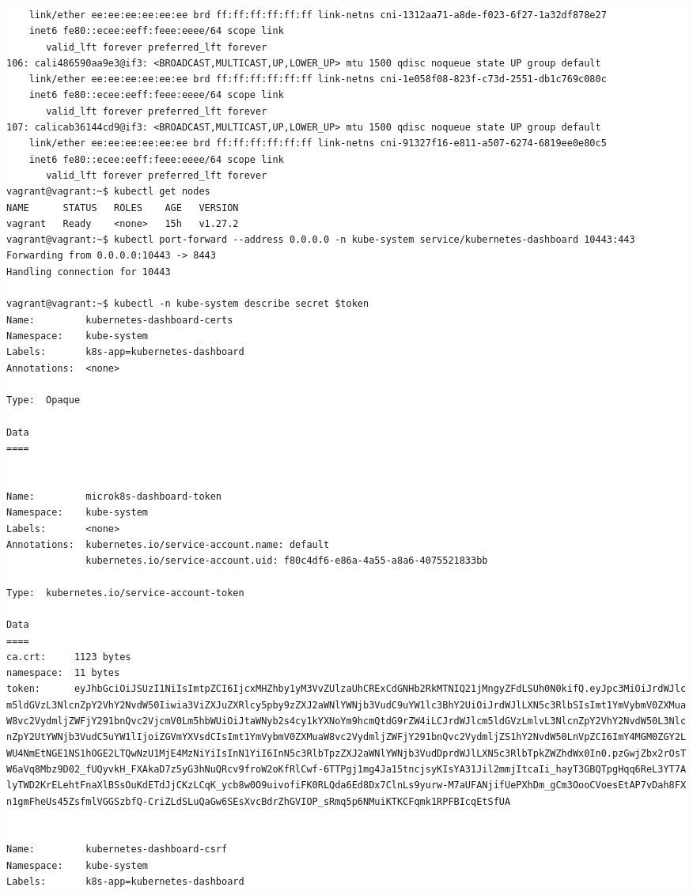 ```
    link/ether ee:ee:ee:ee:ee:ee brd ff:ff:ff:ff:ff:ff link-netns cni-1312aa71-a8de-f023-6f27-1a32df878e27
    inet6 fe80::ecee:eeff:feee:eeee/64 scope link
       valid_lft forever preferred_lft forever
106: cali486590aa9e3@if3: <BROADCAST,MULTICAST,UP,LOWER_UP> mtu 1500 qdisc noqueue state UP group default
    link/ether ee:ee:ee:ee:ee:ee brd ff:ff:ff:ff:ff:ff link-netns cni-1e058f08-823f-c73d-2551-db1c769c080c
    inet6 fe80::ecee:eeff:feee:eeee/64 scope link
       valid_lft forever preferred_lft forever
107: calicab36144cd9@if3: <BROADCAST,MULTICAST,UP,LOWER_UP> mtu 1500 qdisc noqueue state UP group default
    link/ether ee:ee:ee:ee:ee:ee brd ff:ff:ff:ff:ff:ff link-netns cni-91327f16-e811-a507-6274-6819ee0e80c5
    inet6 fe80::ecee:eeff:feee:eeee/64 scope link
       valid_lft forever preferred_lft forever
vagrant@vagrant:~$ kubectl get nodes
NAME      STATUS   ROLES    AGE   VERSION
vagrant   Ready    <none>   15h   v1.27.2
vagrant@vagrant:~$ kubectl port-forward --address 0.0.0.0 -n kube-system service/kubernetes-dashboard 10443:443
Forwarding from 0.0.0.0:10443 -> 8443
Handling connection for 10443

vagrant@vagrant:~$ kubectl -n kube-system describe secret $token
Name:         kubernetes-dashboard-certs
Namespace:    kube-system
Labels:       k8s-app=kubernetes-dashboard
Annotations:  <none>

Type:  Opaque

Data
====


Name:         microk8s-dashboard-token
Namespace:    kube-system
Labels:       <none>
Annotations:  kubernetes.io/service-account.name: default
              kubernetes.io/service-account.uid: f80c4df6-e86a-4a55-a8a6-4075521833bb

Type:  kubernetes.io/service-account-token

Data
====
ca.crt:     1123 bytes
namespace:  11 bytes
token:      eyJhbGciOiJSUzI1NiIsImtpZCI6IjcxMHZhby1yM3VvZUlzaUhCRExCdGNHb2RkMTNIQ21jMngyZFdLSUh0N0kifQ.eyJpc3MiOiJrdWJlcm5ldGVzL3NlcnZpY2VhY2NvdW50Iiwia3ViZXJuZXRlcy5pby9zZXJ2aWNlYWNjb3VudC9uYW1lc3BhY2UiOiJrdWJlLXN5c3RlbSIsImt1YmVybmV0ZXMuaW8vc2VydmljZWFjY291bnQvc2VjcmV0Lm5hbWUiOiJtaWNyb2s4cy1kYXNoYm9hcmQtdG9rZW4iLCJrdWJlcm5ldGVzLmlvL3NlcnZpY2VhY2NvdW50L3NlcnZpY2UtYWNjb3VudC5uYW1lIjoiZGVmYXVsdCIsImt1YmVybmV0ZXMuaW8vc2VydmljZWFjY291bnQvc2VydmljZS1hY2NvdW50LnVpZCI6ImY4MGM0ZGY2LWU4NmEtNGE1NS1hOGE2LTQwNzU1MjE4MzNiYiIsInN1YiI6InN5c3RlbTpzZXJ2aWNlYWNjb3VudDprdWJlLXN5c3RlbTpkZWZhdWx0In0.pzGwjZbx2rOsTW6aVq8Mbz9D02_fUQyvkH_FXAkaD7z5yG3hNuQRcv9froW2oKfRlCwf-6TTPgj1mg4Ja15tncjsyKIsYA31Jil2mmjItcaIi_hayT3GBQTpgHqq6ReL3YT7AlyTWD2KrELehtFnaXlBSsOuKdETdJjCKzLCqK_ycb8w0O9uivofiFK0RLQda6Ed8Dx7ClnLs9yurw-M7aUFANjifUePXhDm_gCm3OooCVoesEtAP7vDah8FXn1gmFheUs45ZsfmlVGGSzbfQ-CriZLdSLuQaGw6SEsXvcBdrZhGVIOP_sRmq5p6NMuiKTKCFqmk1RPFBIcqEtSfUA


Name:         kubernetes-dashboard-csrf
Namespace:    kube-system
Labels:       k8s-app=kubernetes-dashboard
```